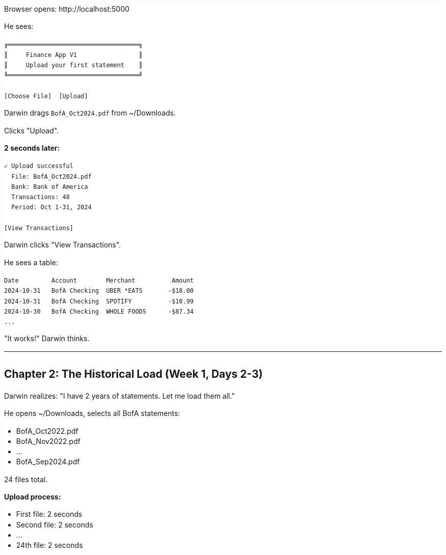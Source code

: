 Browser opens: http://localhost:5000

He sees:
```
╔════════════════════════════════════╗
║     Finance App V1                 ║
║     Upload your first statement    ║
╚════════════════════════════════════╝

[Choose File]  [Upload]
```

Darwin drags `BofA_Oct2024.pdf` from ~/Downloads.

Clicks "Upload".

**2 seconds later:**
```
✓ Upload successful
  File: BofA_Oct2024.pdf
  Bank: Bank of America
  Transactions: 48
  Period: Oct 1-31, 2024

[View Transactions]
```

Darwin clicks "View Transactions".

He sees a table:
```
Date         Account        Merchant          Amount
2024-10-31   BofA Checking  UBER *EATS       -$18.00
2024-10-31   BofA Checking  SPOTIFY          -$10.99
2024-10-30   BofA Checking  WHOLE FOODS      -$87.34
...
```

"It works!" Darwin thinks.

---

## Chapter 2: The Historical Load (Week 1, Days 2-3)

Darwin realizes: "I have 2 years of statements. Let me load them all."

He opens ~/Downloads, selects all BofA statements:
- BofA_Oct2022.pdf
- BofA_Nov2022.pdf
- ...
- BofA_Sep2024.pdf

24 files total.

**Upload process:**
- First file: 2 seconds
- Second file: 2 seconds
- ...
- 24th file: 2 seconds
